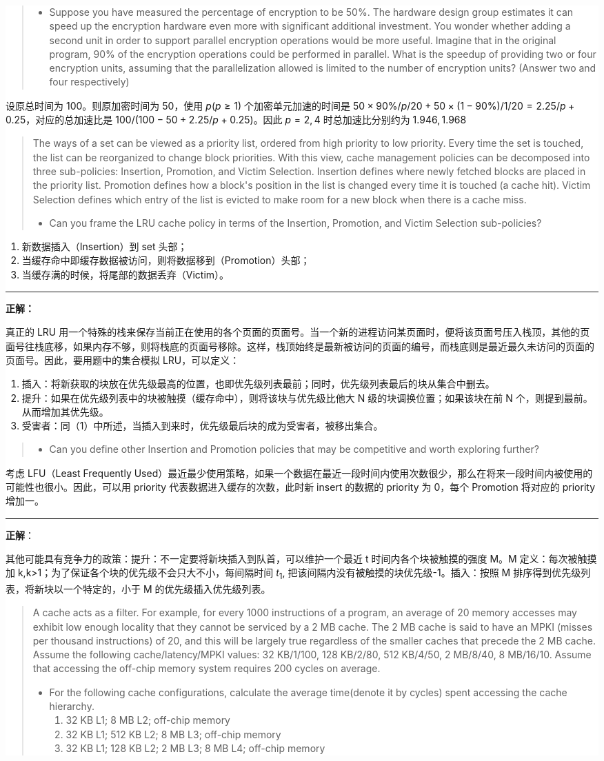 > - Suppose you have measured the percentage of encryption to be 50%. The hardware design group estimates it can speed up the encryption hardware even more with significant additional investment. You wonder whether adding a second unit in order to support parallel encryption operations would be more useful. Imagine that in the original program, 90% of the encryption operations could be performed in parallel. What is the speedup of providing two or four encryption units, assuming that the parallelization allowed is limited to the number of encryption units? (Answer two and four respectively)

设原总时间为 $100$。则原加密时间为 $50$，使用 $p\left(p\ge 1\right)$ 个加密单元加速的时间是 $50\times90\%/p/20+50\times(1-90\%)/1/20=2.25/p+0.25$，对应的总加速比是 $100/\left(100-50+2.25/p+0.25\right)$。因此 $p=2,4$ 时总加速比分别约为 $1.946,1.968$

> The ways of a set can be viewed as a priority list, ordered from high priority to low priority. Every time the set is touched, the list can be reorganized to change block priorities. With this view, cache management policies can be decomposed into three sub-policies: Insertion, Promotion, and Victim Selection. Insertion defines where newly fetched blocks are placed in the priority list. Promotion defines how a block's position in the list is changed every time it is touched (a cache hit). Victim Selection defines which entry of the list is evicted to make room for a new block when there is a cache miss.
>
> - Can you frame the LRU cache policy in terms of the Insertion, Promotion, and Victim Selection sub-policies?

1. 新数据插入（Insertion）到 set 头部；
2. 当缓存命中即缓存数据被访问，则将数据移到（Promotion）头部；
3. 当缓存满的时候，将尾部的数据丢弃（Victim）。

---

**正解：**

真正的 LRU 用一个特殊的栈来保存当前正在使用的各个页面的页面号。当一个新的进程访问某页面时，便将该页面号压入栈顶，其他的页面号往栈底移，如果内存不够，则将栈底的页面号移除。这样，栈顶始终是最新被访问的页面的编号，而栈底则是最近最久未访问的页面的页面号。因此，要用题中的集合模拟 LRU，可以定义：

1. 插入：将新获取的块放在优先级最高的位置，也即优先级列表最前；同时，优先级列表最后的块从集合中删去。
2. 提升：如果在优先级列表中的块被触摸（缓存命中），则将该块与优先级比他大 N 级的块调换位置；如果该块在前 N 个，则提到最前。从而增加其优先级。
3. 受害者：同（1）中所述，当插入到来时，优先级最后块的成为受害者，被移出集合。

> - Can you define other Insertion and Promotion policies that may be competitive and worth exploring further?

考虑 LFU（Least Frequently Used）最近最少使用策略，如果一个数据在最近一段时间内使用次数很少，那么在将来一段时间内被使用的可能性也很小。因此，可以用 priority 代表数据进入缓存的次数，此时新 insert 的数据的 priority 为 0，每个 Promotion 将对应的 priority 增加一。

---

**正解**：

其他可能具有竞争力的政策：提升：不一定要将新块插入到队首，可以维护一个最近 t 时间内各个块被触摸的强度 M。M 定义：每次被触摸加 k,k>1；为了保证各个块的优先级不会只大不小，每间隔时间 $t_1$, 把该间隔内没有被触摸的块优先级-1。插入：按照 M 排序得到优先级列表，将新块以一个特定的，小于 M 的优先级插入优先级列表。

> A cache acts as a filter. For example, for every 1000 instructions of a program, an average of 20 memory accesses may exhibit low enough locality that they cannot be serviced by a 2 MB cache. The 2 MB cache is said to have an MPKI (misses per thousand instructions) of 20, and this will be largely true regardless of the smaller caches that precede the 2 MB cache. Assume the following cache/latency/MPKI values: 32 KB/1/100, 128 KB/2/80, 512 KB/4/50, 2 MB/8/40, 8 MB/16/10. Assume that accessing the off-chip memory system requires 200 cycles on average.
>
> - For the following cache configurations, calculate the average time(denote it by cycles) spent accessing the cache hierarchy.
>   1. 32 KB L1; 8 MB L2; off-chip memory
>   2. 32 KB L1; 512 KB L2; 8 MB L3; off-chip memory
>   3. 32 KB L1; 128 KB L2; 2 MB L3; 8 MB L4; off-chip memory
